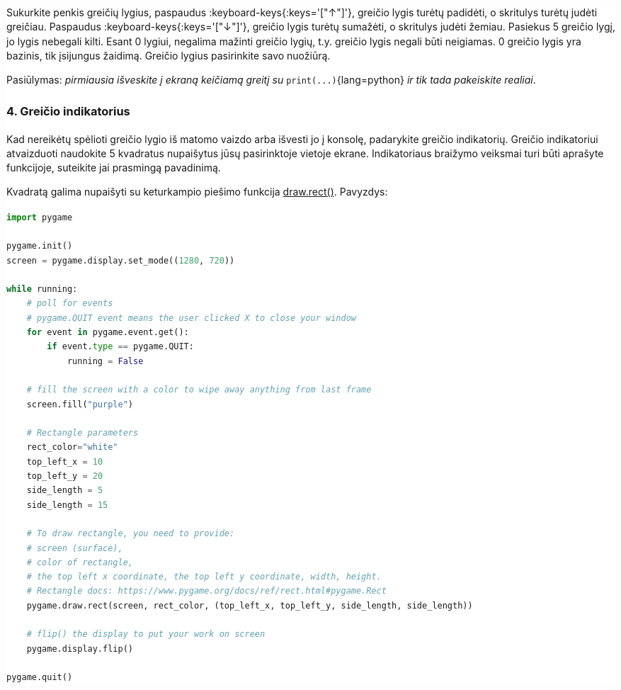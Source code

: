 Sukurkite penkis greičių lygius, paspaudus :keyboard-keys{:keys='["↑"]'}, greičio lygis turėtų padidėti, o skritulys turėtų judėti greičiau. Paspaudus :keyboard-keys{:keys='["↓"]'}, greičio lygis turėtų sumažėti, o skritulys judėti žemiau. Pasiekus 5 greičio lygį, jo lygis nebegali kilti. Esant 0 lygiui, negalima mažinti greičio lygių, t.y. greičio lygis negali būti neigiamas. 0 greičio lygis yra bazinis, tik įsijungus žaidimą. Greičio lygius pasirinkite savo nuožiūrą.

Pasiūlymas: *pirmiausia išveskite į ekraną keičiamą greitį su* `print(...)`{lang=python} *ir tik tada pakeiskite realiai*.

### 4. Greičio indikatorius

Kad nereikėtų spėlioti greičio lygio iš matomo vaizdo arba išvesti jo į konsolę, padarykite greičio indikatorių. Greičio indikatoriui atvaizduoti naudokite 5 kvadratus nupaišytus jūsų pasirinktoje vietoje ekrane. Indikatoriaus braižymo veiksmai turi būti aprašyte funkcijoje, suteikite jai prasmingą pavadinimą.

Kvadratą galima nupaišyti su keturkampio piešimo funkcija [draw.rect()](https://www.pygame.org/docs/ref/draw.html#pygame.draw.rect). Pavyzdys:

```python
import pygame

pygame.init()
screen = pygame.display.set_mode((1280, 720))

while running:
    # poll for events
    # pygame.QUIT event means the user clicked X to close your window
    for event in pygame.event.get():
        if event.type == pygame.QUIT:
            running = False

    # fill the screen with a color to wipe away anything from last frame
    screen.fill("purple")

    # Rectangle parameters
    rect_color="white"
    top_left_x = 10
    top_left_y = 20
    side_length = 5
    side_length = 15

    # To draw rectangle, you need to provide:
    # screen (surface),
    # color of rectangle,
    # the top left x coordinate, the top left y coordinate, width, height.
    # Rectangle docs: https://www.pygame.org/docs/ref/rect.html#pygame.Rect
    pygame.draw.rect(screen, rect_color, (top_left_x, top_left_y, side_length, side_length))

    # flip() the display to put your work on screen
    pygame.display.flip()

pygame.quit()
```

